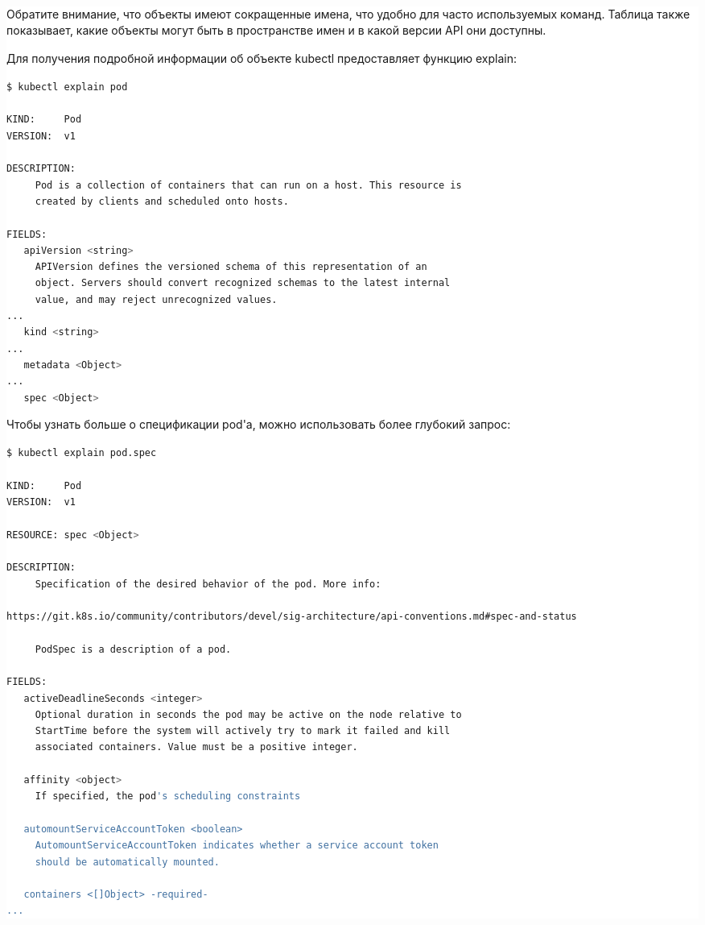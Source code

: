 Обратите внимание, что объекты имеют сокращенные имена, что удобно для часто используемых команд. Таблица также показывает, какие объекты могут быть в пространстве имен и в какой версии API они доступны.

Для получения подробной информации об объекте kubectl предоставляет функцию explain:

```bash
$ kubectl explain pod

KIND:     Pod
VERSION:  v1

DESCRIPTION:
     Pod is a collection of containers that can run on a host. This resource is     
     created by clients and scheduled onto hosts. 

FIELDS: 
   apiVersion <string>     
     APIVersion defines the versioned schema of this representation of an
     object. Servers should convert recognized schemas to the latest internal         
     value, and may reject unrecognized values.
...
   kind <string>
...
   metadata <Object>
...
   spec <Object>
```

Чтобы узнать больше о спецификации pod'а, можно использовать более глубокий запрос:

```bash
$ kubectl explain pod.spec

KIND:     Pod
VERSION:  v1 

RESOURCE: spec <Object>  

DESCRIPTION:
     Specification of the desired behavior of the pod. More info:

https://git.k8s.io/community/contributors/devel/sig-architecture/api-conventions.md#spec-and-status      

     PodSpec is a description of a pod. 

FIELDS:
   activeDeadlineSeconds <integer>     
     Optional duration in seconds the pod may be active on the node relative to       
     StartTime before the system will actively try to mark it failed and kill         
     associated containers. Value must be a positive integer. 

   affinity <object>     
     If specified, the pod's scheduling constraints 

   automountServiceAccountToken <boolean>     
     AutomountServiceAccountToken indicates whether a service account token           
     should be automatically mounted. 

   containers <[]Object> -required-
...
```
